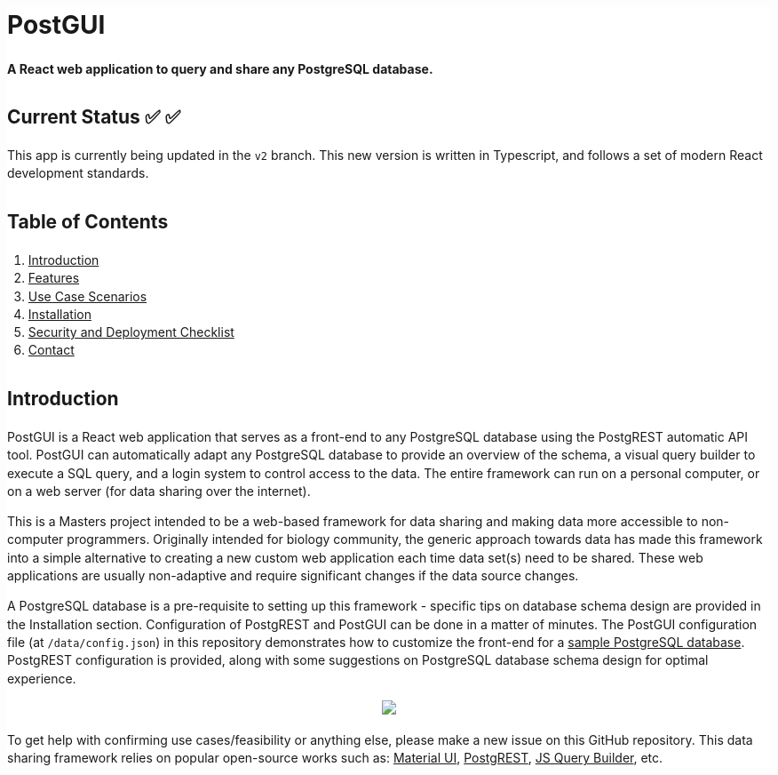 # PostGUI

**A React web application to query and share any PostgreSQL database.**

## Current Status ✅ ✅
This app is currently being updated in the `v2` branch. This new version is written in Typescript, and follows a set of modern React development standards.


## Table of Contents
1. [ Introduction ](#introduction)
1. [ Features ](#features)
1. [ Use Case Scenarios ](#usecases)
1. [ Installation ](#installation)
1. [ Security and Deployment Checklist ](#checklist)
1. [ Contact ](#contact)



<a name="introduction"></a>
## Introduction

PostGUI is a React web application that serves as a front-end to any PostgreSQL database using the PostgREST automatic API tool. PostGUI can automatically adapt any PostgreSQL database to provide an overview of the schema, a visual query builder to execute a SQL query, and a login system to control access to the data. The entire framework can run on a personal computer, or on a web server (for data sharing over the internet).

This is a Masters project intended to be a web-based framework for data sharing and making data more accessible to non-computer programmers. Originally intended for biology community, the generic approach towards data has made this framework into a simple alternative to creating a new custom web application each time data set(s) need to be shared. These web applications are usually non-adaptive and require significant changes if the data source changes.

A PostgreSQL database is a pre-requisite to setting up this framework - specific tips on database schema design are provided in the Installation section. Configuration of PostgREST and PostGUI can be done in a matter of minutes. The PostGUI configuration file (at `/data/config.json`) in this repository demonstrates how to customize the front-end for a [sample PostgreSQL database](http://www.postgresqltutorial.com/postgresql-sample-database/). PostgREST configuration is provided, along with some suggestions on PostgreSQL database schema design for optimal experience.


<p align="center">
  <img src="/docs/images/full-ui.png">
</p>


To get help with confirming use cases/feasibility or anything else, please make a new issue on this GitHub repository. This data sharing framework relies on popular open-source works such as: [Material UI](https://material.io/), [PostgREST](http://postgrest.org), [JS Query Builder](https://querybuilder.js.org/), etc.

